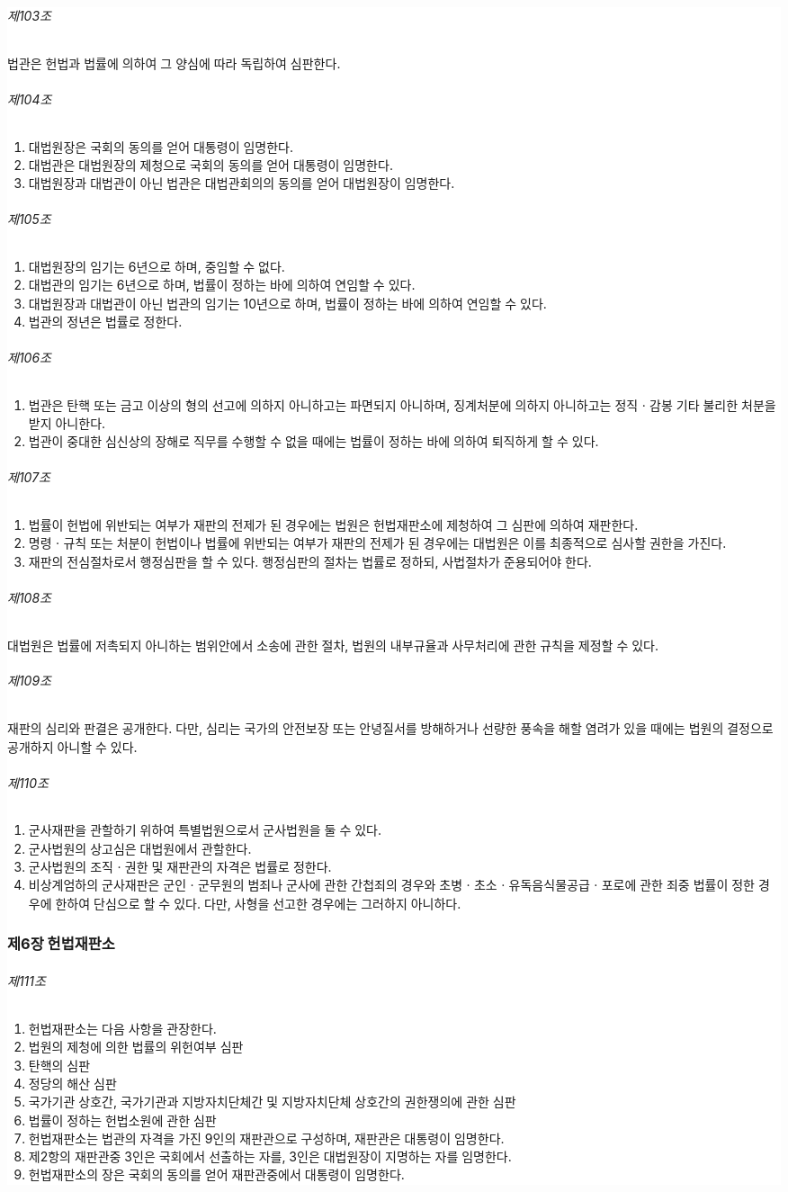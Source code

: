 ###### 제103조

법관은 헌법과 법률에 의하여 그 양심에 따라 독립하여 심판한다.

###### 제104조

1. 대법원장은 국회의 동의를 얻어 대통령이 임명한다.
2. 대법관은 대법원장의 제청으로 국회의 동의를 얻어 대통령이 임명한다.
3. 대법원장과 대법관이 아닌 법관은 대법관회의의 동의를 얻어 대법원장이 임명한다.

###### 제105조

1. 대법원장의 임기는 6년으로 하며, 중임할 수 없다.
2. 대법관의 임기는 6년으로 하며, 법률이 정하는 바에 의하여 연임할 수 있다.
3. 대법원장과 대법관이 아닌 법관의 임기는 10년으로 하며, 법률이 정하는 바에 의하여 연임할 수 있다.
4. 법관의 정년은 법률로 정한다.

###### 제106조

1. 법관은 탄핵 또는 금고 이상의 형의 선고에 의하지 아니하고는 파면되지 아니하며, 징계처분에 의하지 아니하고는 정직ㆍ감봉 기타 불리한 처분을 받지 아니한다.
2. 법관이 중대한 심신상의 장해로 직무를 수행할 수 없을 때에는 법률이 정하는 바에 의하여 퇴직하게 할 수 있다.

###### 제107조

1. 법률이 헌법에 위반되는 여부가 재판의 전제가 된 경우에는 법원은 헌법재판소에 제청하여 그 심판에 의하여 재판한다.
2. 명령ㆍ규칙 또는 처분이 헌법이나 법률에 위반되는 여부가 재판의 전제가 된 경우에는 대법원은 이를 최종적으로 심사할 권한을 가진다.
3. 재판의 전심절차로서 행정심판을 할 수 있다. 행정심판의 절차는 법률로 정하되, 사법절차가 준용되어야 한다.

###### 제108조

대법원은 법률에 저촉되지 아니하는 범위안에서 소송에 관한 절차, 법원의 내부규율과 사무처리에 관한 규칙을 제정할 수 있다.

###### 제109조

재판의 심리와 판결은 공개한다. 다만, 심리는 국가의 안전보장 또는 안녕질서를 방해하거나 선량한 풍속을 해할 염려가 있을 때에는 법원의 결정으로 공개하지 아니할 수 있다.

###### 제110조

1. 군사재판을 관할하기 위하여 특별법원으로서 군사법원을 둘 수 있다.
2. 군사법원의 상고심은 대법원에서 관할한다.
3. 군사법원의 조직ㆍ권한 및 재판관의 자격은 법률로 정한다.
4. 비상계엄하의 군사재판은 군인ㆍ군무원의 범죄나 군사에 관한 간첩죄의 경우와 초병ㆍ초소ㆍ유독음식물공급ㆍ포로에 관한 죄중 법률이 정한 경우에 한하여 단심으로 할 수 있다. 다만, 사형을 선고한 경우에는 그러하지 아니하다.

### 제6장 헌법재판소

###### 제111조

1. 헌법재판소는 다음 사항을 관장한다.
  1. 법원의 제청에 의한 법률의 위헌여부 심판
  2. 탄핵의 심판
  3. 정당의 해산 심판
  4. 국가기관 상호간, 국가기관과 지방자치단체간 및 지방자치단체 상호간의 권한쟁의에 관한 심판
  5. 법률이 정하는 헌법소원에 관한 심판
2. 헌법재판소는 법관의 자격을 가진 9인의 재판관으로 구성하며, 재판관은 대통령이 임명한다.
3. 제2항의 재판관중 3인은 국회에서 선출하는 자를, 3인은 대법원장이 지명하는 자를 임명한다.
4. 헌법재판소의 장은 국회의 동의를 얻어 재판관중에서 대통령이 임명한다.
